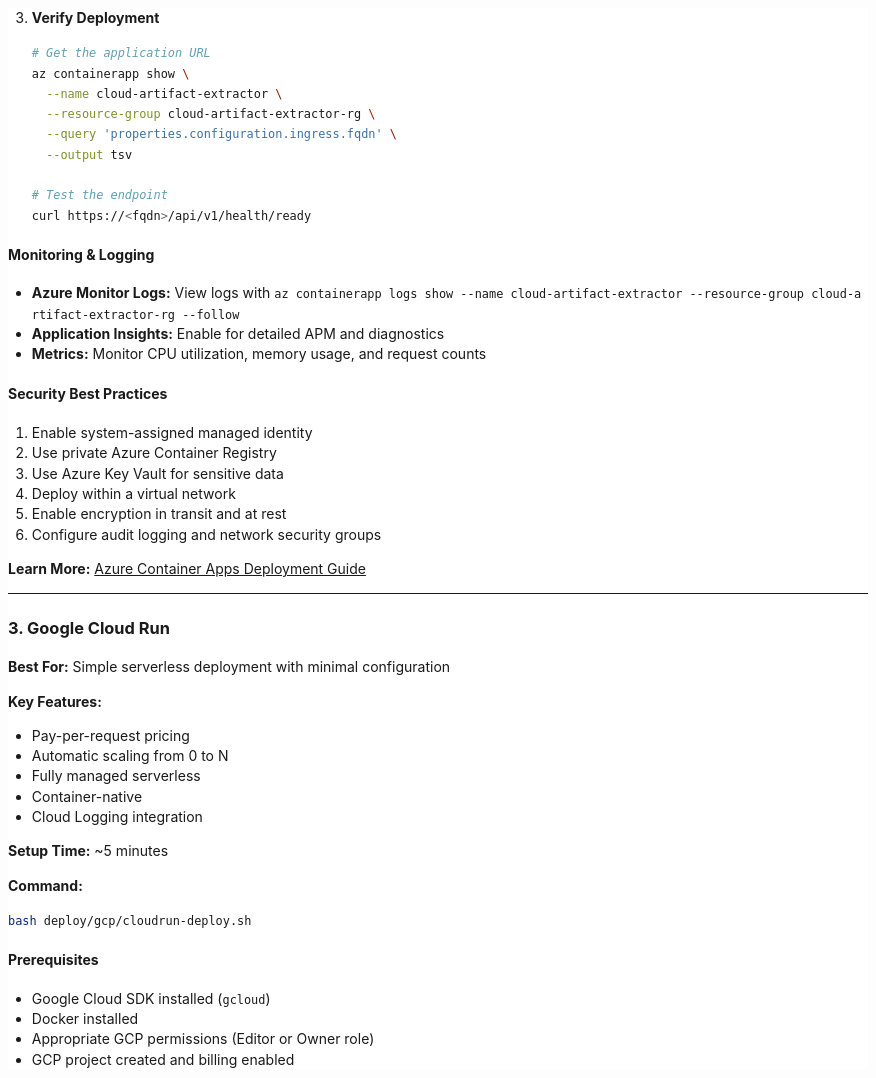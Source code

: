 3. **Verify Deployment**
   ```bash
   # Get the application URL
   az containerapp show \
     --name cloud-artifact-extractor \
     --resource-group cloud-artifact-extractor-rg \
     --query 'properties.configuration.ingress.fqdn' \
     --output tsv

   # Test the endpoint
   curl https://<fqdn>/api/v1/health/ready
   ```

#### Monitoring & Logging
- **Azure Monitor Logs:** View logs with `az containerapp logs show --name cloud-artifact-extractor --resource-group cloud-artifact-extractor-rg --follow`
- **Application Insights:** Enable for detailed APM and diagnostics
- **Metrics:** Monitor CPU utilization, memory usage, and request counts

#### Security Best Practices
1. Enable system-assigned managed identity
2. Use private Azure Container Registry
3. Use Azure Key Vault for sensitive data
4. Deploy within a virtual network
5. Enable encryption in transit and at rest
6. Configure audit logging and network security groups

**Learn More:** [Azure Container Apps Deployment Guide](../deploy/azure/README.md)

---

### 3. Google Cloud Run

**Best For:** Simple serverless deployment with minimal configuration

**Key Features:**
- Pay-per-request pricing
- Automatic scaling from 0 to N
- Fully managed serverless
- Container-native
- Cloud Logging integration

**Setup Time:** ~5 minutes

**Command:**
```bash
bash deploy/gcp/cloudrun-deploy.sh
```

#### Prerequisites
- Google Cloud SDK installed (`gcloud`)
- Docker installed
- Appropriate GCP permissions (Editor or Owner role)
- GCP project created and billing enabled
